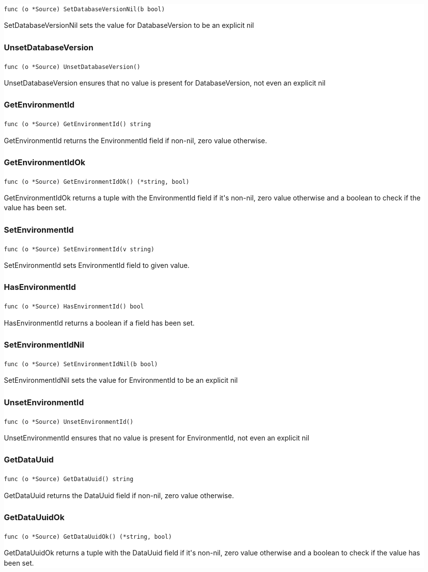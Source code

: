 `func (o *Source) SetDatabaseVersionNil(b bool)`

 SetDatabaseVersionNil sets the value for DatabaseVersion to be an explicit nil

### UnsetDatabaseVersion
`func (o *Source) UnsetDatabaseVersion()`

UnsetDatabaseVersion ensures that no value is present for DatabaseVersion, not even an explicit nil
### GetEnvironmentId

`func (o *Source) GetEnvironmentId() string`

GetEnvironmentId returns the EnvironmentId field if non-nil, zero value otherwise.

### GetEnvironmentIdOk

`func (o *Source) GetEnvironmentIdOk() (*string, bool)`

GetEnvironmentIdOk returns a tuple with the EnvironmentId field if it's non-nil, zero value otherwise
and a boolean to check if the value has been set.

### SetEnvironmentId

`func (o *Source) SetEnvironmentId(v string)`

SetEnvironmentId sets EnvironmentId field to given value.

### HasEnvironmentId

`func (o *Source) HasEnvironmentId() bool`

HasEnvironmentId returns a boolean if a field has been set.

### SetEnvironmentIdNil

`func (o *Source) SetEnvironmentIdNil(b bool)`

 SetEnvironmentIdNil sets the value for EnvironmentId to be an explicit nil

### UnsetEnvironmentId
`func (o *Source) UnsetEnvironmentId()`

UnsetEnvironmentId ensures that no value is present for EnvironmentId, not even an explicit nil
### GetDataUuid

`func (o *Source) GetDataUuid() string`

GetDataUuid returns the DataUuid field if non-nil, zero value otherwise.

### GetDataUuidOk

`func (o *Source) GetDataUuidOk() (*string, bool)`

GetDataUuidOk returns a tuple with the DataUuid field if it's non-nil, zero value otherwise
and a boolean to check if the value has been set.
